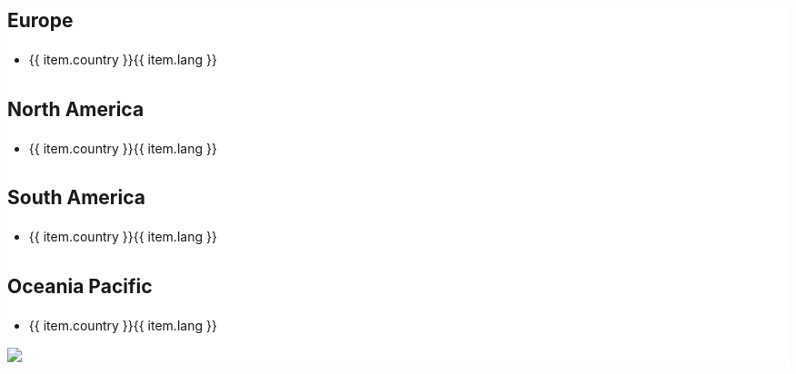 Europe
------

* {{ item.country }}{{ item.lang }}
    

North America
-------------

* {{ item.country }}{{ item.lang }}
    

South America
-------------

* {{ item.country }}{{ item.lang }}
    

Oceania Pacific
---------------

* {{ item.country }}{{ item.lang }}
    

![](/statics/hw/images/back-to-top-icon.svg)